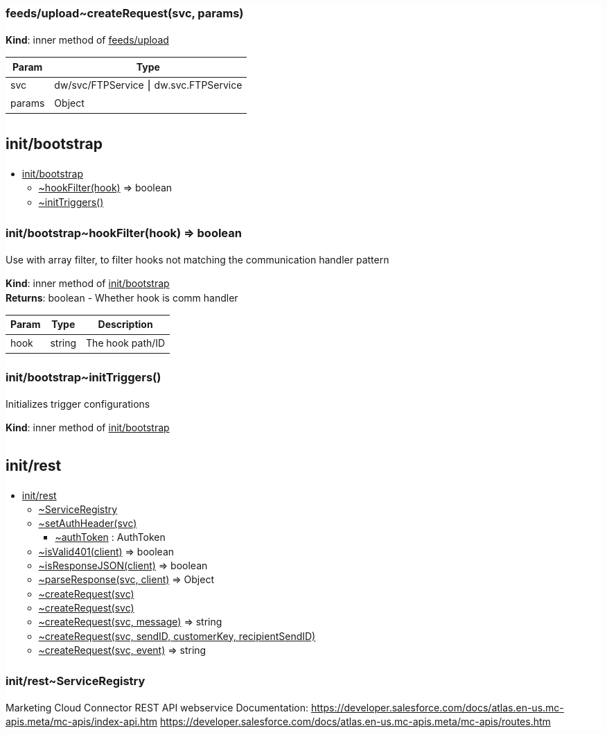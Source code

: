 ### feeds/upload~createRequest(svc, params)
**Kind**: inner method of [feeds/upload](#markdown-header-feedsupload)  

| Param | Type |
| --- | --- |
| svc | dw/svc/FTPService ⎮ dw.svc.FTPService | 
| params | Object | 

## init/bootstrap

* [init/bootstrap](#markdown-header-initbootstrap)
    * [~hookFilter(hook)](#markdown-header-initbootstraphookfilterhook-boolean) ⇒ boolean
    * [~initTriggers()](#markdown-header-initbootstrapinittriggers)

### init/bootstrap~hookFilter(hook) ⇒ boolean
Use with array filter, to filter hooks not matching the communication handler pattern

**Kind**: inner method of [init/bootstrap](#markdown-header-initbootstrap)  
**Returns**: boolean - Whether hook is comm handler  

| Param | Type | Description |
| --- | --- | --- |
| hook | string | The hook path/ID |

### init/bootstrap~initTriggers()
Initializes trigger configurations

**Kind**: inner method of [init/bootstrap](#markdown-header-initbootstrap)  
## init/rest

* [init/rest](#markdown-header-initrest)
    * [~ServiceRegistry](#markdown-header-initrestserviceregistry)
    * [~setAuthHeader(svc)](#markdown-header-initrestsetauthheadersvc)
        * [~authToken](#markdown-header-setauthheaderauthtoken-modulemodelsauthtokenauthtoken) : AuthToken
    * [~isValid401(client)](#markdown-header-initrestisvalid401client-boolean) ⇒ boolean
    * [~isResponseJSON(client)](#markdown-header-initrestisresponsejsonclient-boolean) ⇒ boolean
    * [~parseResponse(svc, client)](#markdown-header-initrestparseresponsesvc-client-object) ⇒ Object
    * [~createRequest(svc)](#markdown-header-initrestcreaterequestsvc)
    * [~createRequest(svc)](#markdown-header-initrestcreaterequestsvc)
    * [~createRequest(svc, message)](#markdown-header-initrestcreaterequestsvc-message-string) ⇒ string
    * [~createRequest(svc, sendID, customerKey, recipientSendID)](#markdown-header-initrestcreaterequestsvc-sendid-customerkey-recipientsendid)
    * [~createRequest(svc, event)](#markdown-header-initrestcreaterequestsvc-event-string) ⇒ string

### init/rest~ServiceRegistry
Marketing Cloud Connector
REST API webservice
Documentation:
 https://developer.salesforce.com/docs/atlas.en-us.mc-apis.meta/mc-apis/index-api.htm
 https://developer.salesforce.com/docs/atlas.en-us.mc-apis.meta/mc-apis/routes.htm
